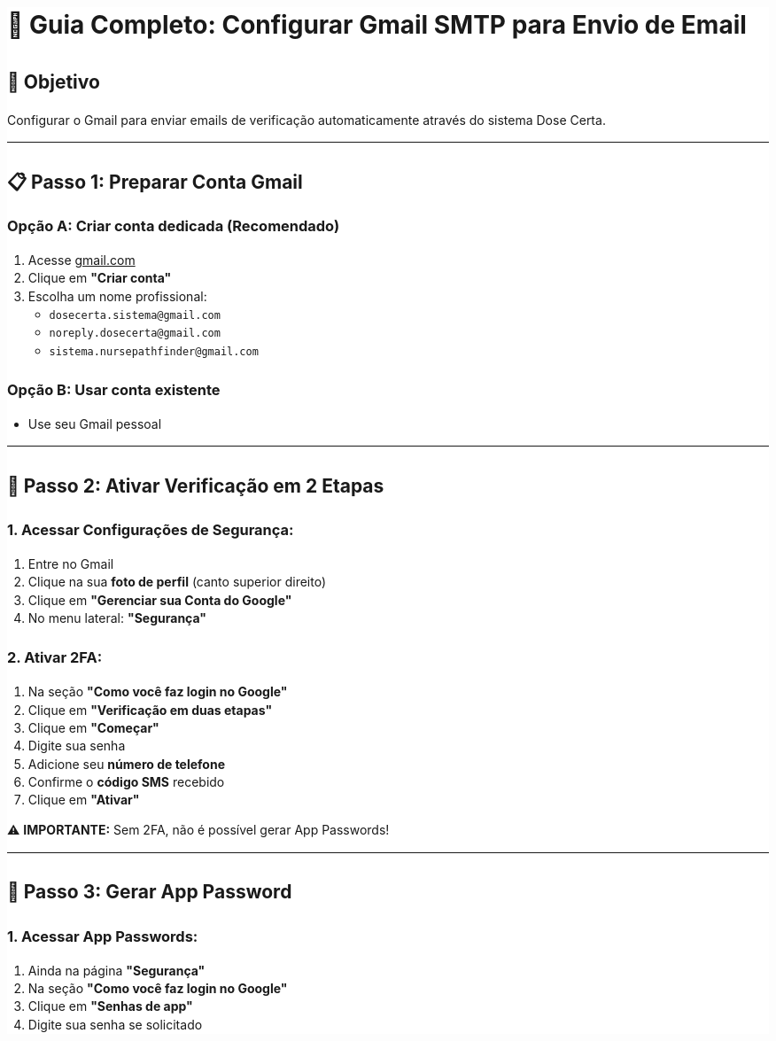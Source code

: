 # 📧 Guia Completo: Configurar Gmail SMTP para Envio de Email

## 🎯 **Objetivo**
Configurar o Gmail para enviar emails de verificação automaticamente através do sistema Dose Certa.

---

## 📋 **Passo 1: Preparar Conta Gmail**

### **Opção A: Criar conta dedicada (Recomendado)**
1. Acesse [gmail.com](https://gmail.com)
2. Clique em **"Criar conta"**
3. Escolha um nome profissional:
   - `dosecerta.sistema@gmail.com`
   - `noreply.dosecerta@gmail.com`
   - `sistema.nursepathfinder@gmail.com`

### **Opção B: Usar conta existente**
- Use seu Gmail pessoal

---

## 🔐 **Passo 2: Ativar Verificação em 2 Etapas**

### **1. Acessar Configurações de Segurança:**
1. Entre no Gmail
2. Clique na sua **foto de perfil** (canto superior direito)
3. Clique em **"Gerenciar sua Conta do Google"**
4. No menu lateral: **"Segurança"**

### **2. Ativar 2FA:**
1. Na seção **"Como você faz login no Google"**
2. Clique em **"Verificação em duas etapas"**
3. Clique em **"Começar"**
4. Digite sua senha
5. Adicione seu **número de telefone**
6. Confirme o **código SMS** recebido
7. Clique em **"Ativar"**

⚠️ **IMPORTANTE:** Sem 2FA, não é possível gerar App Passwords!

---

## 📱 **Passo 3: Gerar App Password**

### **1. Acessar App Passwords:**
1. Ainda na página **"Segurança"**
2. Na seção **"Como você faz login no Google"**
3. Clique em **"Senhas de app"**
4. Digite sua senha se solicitado

